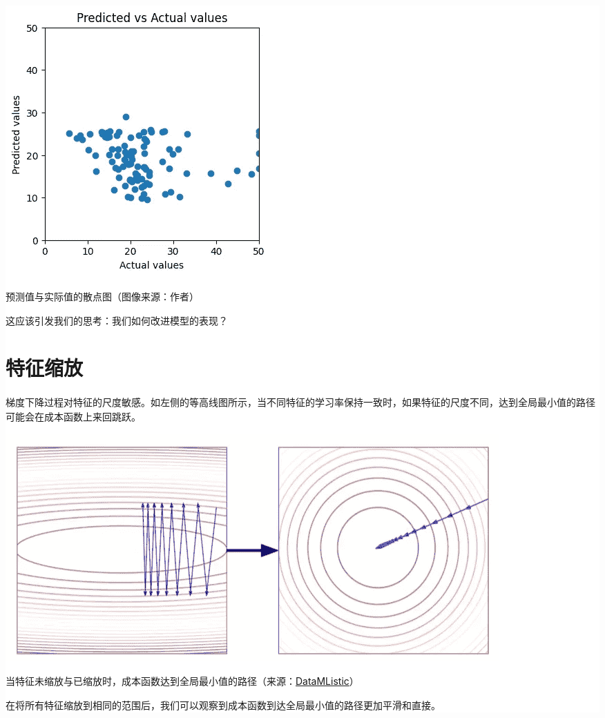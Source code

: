 ![](img/d13f49c7be107a1c26dfcda35ddf3ade.png)

预测值与实际值的散点图（图像来源：作者）

这应该引发我们的思考：我们如何改进模型的表现？

# 特征缩放

梯度下降过程对特征的尺度敏感。如左侧的等高线图所示，当不同特征的学习率保持一致时，如果特征的尺度不同，达到全局最小值的路径可能会在成本函数上来回跳跃。

![](img/cc27bf98766041306bdc54fa915c5edd.png)

当特征未缩放与已缩放时，成本函数达到全局最小值的路径（来源：[DataMListic](https://www.youtube.com/watch?v=CFA7OFYDBQY)）

在将所有特征缩放到相同的范围后，我们可以观察到成本函数到达全局最小值的路径更加平滑和直接。
